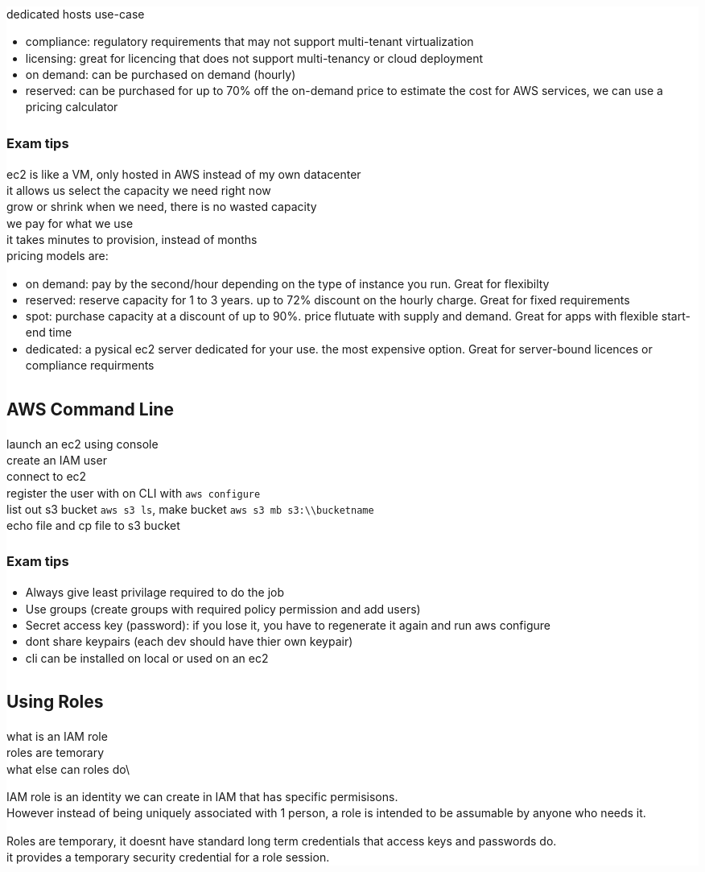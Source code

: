 dedicated hosts use-case
* compliance: regulatory requirements that may not support multi-tenant virtualization
* licensing: great for licencing that does not support multi-tenancy or cloud deployment
* on demand: can be purchased on demand (hourly)
* reserved: can be purchased for up to 70% off the on-demand price
to estimate the cost for AWS services, we can use a pricing calculator

### Exam tips
ec2 is like a VM, only hosted in AWS instead of my own datacenter\
it allows us select the capacity we need right now\
grow or shrink when we need, there is no wasted capacity\
we pay for what we use\
it takes minutes to provision, instead of months\
pricing models are:
* on demand: pay by the second/hour depending on the type of instance you run. Great for flexibilty
* reserved: reserve capacity for 1 to 3 years. up to 72% discount on the hourly charge. Great for fixed requirements
* spot: purchase capacity at a discount of up to 90%. price flutuate with supply and demand. Great for apps with flexible start-end time
* dedicated: a pysical ec2 server dedicated for your use. the most expensive option. Great for server-bound licences or compliance requirments


## AWS Command Line
launch an ec2 using console\
create an IAM user \
connect to ec2\
register the user with on CLI with ``aws configure``\
list out s3 bucket ``aws s3 ls``, make bucket ``aws s3 mb s3:\\bucketname``\
echo file and cp file to s3 bucket

### Exam tips
* Always give least privilage required to do the job
* Use groups (create groups with required policy permission and add users)
* Secret access key (password): if you lose it, you have to regenerate it again and run aws configure
* dont share keypairs (each dev should have thier own keypair)
* cli can be installed on local or used on an ec2


## Using Roles
what is an IAM role\
roles are temorary\
what else can roles do\

IAM role is an identity we can create in IAM that has specific permisisons.\
However instead of being uniquely associated with 1 person, a role is intended to be assumable by anyone who needs it.

Roles are temporary, it doesnt have standard long term credentials that access keys and passwords do.\
it provides a temporary security credential for a role session.
